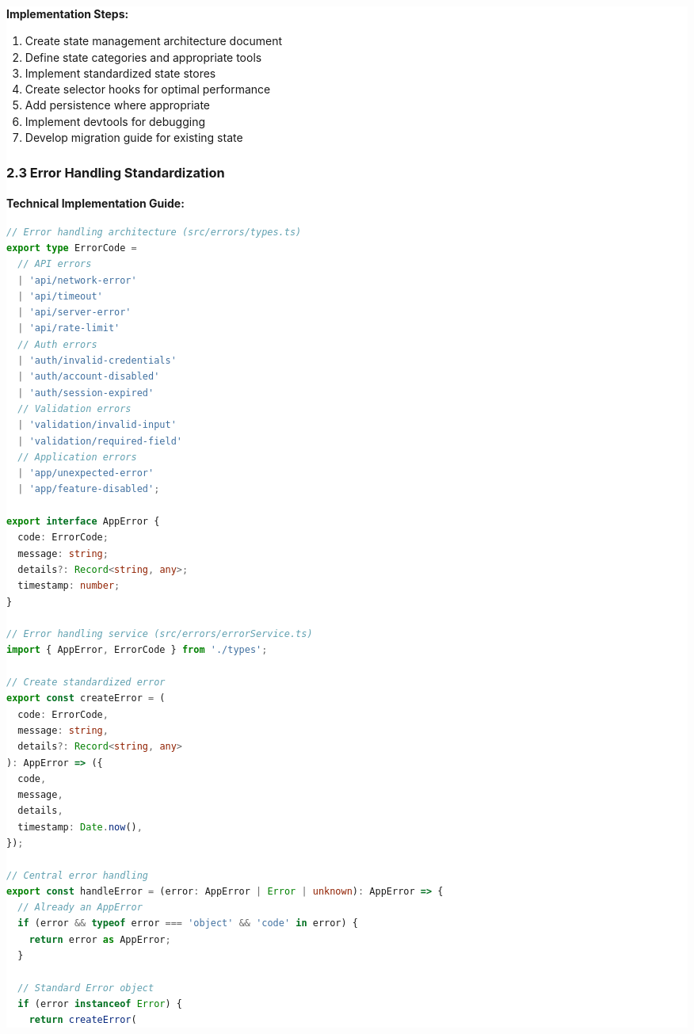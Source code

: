 **Implementation Steps:**
1. Create state management architecture document
2. Define state categories and appropriate tools
3. Implement standardized state stores
4. Create selector hooks for optimal performance
5. Add persistence where appropriate
6. Implement devtools for debugging
7. Develop migration guide for existing state

### 2.3 Error Handling Standardization

**Technical Implementation Guide:**

```typescript
// Error handling architecture (src/errors/types.ts)
export type ErrorCode = 
  // API errors
  | 'api/network-error'
  | 'api/timeout'
  | 'api/server-error'
  | 'api/rate-limit'
  // Auth errors
  | 'auth/invalid-credentials'
  | 'auth/account-disabled'
  | 'auth/session-expired'
  // Validation errors
  | 'validation/invalid-input'
  | 'validation/required-field'
  // Application errors
  | 'app/unexpected-error'
  | 'app/feature-disabled';

export interface AppError {
  code: ErrorCode;
  message: string;
  details?: Record<string, any>;
  timestamp: number;
}

// Error handling service (src/errors/errorService.ts)
import { AppError, ErrorCode } from './types';

// Create standardized error
export const createError = (
  code: ErrorCode,
  message: string,
  details?: Record<string, any>
): AppError => ({
  code,
  message,
  details,
  timestamp: Date.now(),
});

// Central error handling
export const handleError = (error: AppError | Error | unknown): AppError => {
  // Already an AppError
  if (error && typeof error === 'object' && 'code' in error) {
    return error as AppError;
  }
  
  // Standard Error object
  if (error instanceof Error) {
    return createError(
```